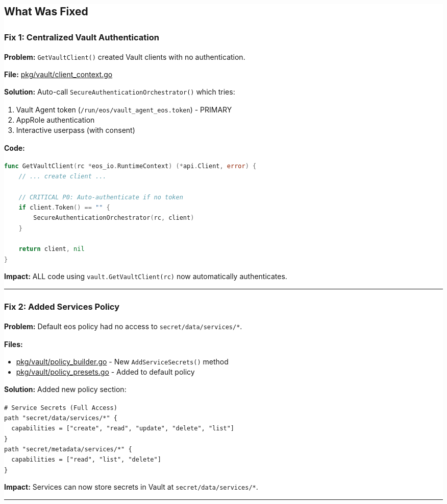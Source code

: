 
## What Was Fixed

### Fix 1: Centralized Vault Authentication

**Problem:** `GetVaultClient()` created Vault clients with no authentication.

**File:** [pkg/vault/client_context.go](../pkg/vault/client_context.go#L21-L80)

**Solution:** Auto-call `SecureAuthenticationOrchestrator()` which tries:
1. Vault Agent token (`/run/eos/vault_agent_eos.token`) - PRIMARY
2. AppRole authentication
3. Interactive userpass (with consent)

**Code:**
```go
func GetVaultClient(rc *eos_io.RuntimeContext) (*api.Client, error) {
    // ... create client ...

    // CRITICAL P0: Auto-authenticate if no token
    if client.Token() == "" {
        SecureAuthenticationOrchestrator(rc, client)
    }

    return client, nil
}
```

**Impact:** ALL code using `vault.GetVaultClient(rc)` now automatically authenticates.

---

### Fix 2: Added Services Policy

**Problem:** Default eos policy had no access to `secret/data/services/*`.

**Files:**
- [pkg/vault/policy_builder.go](../pkg/vault/policy_builder.go#L267-L277) - New `AddServiceSecrets()` method
- [pkg/vault/policy_presets.go](../pkg/vault/policy_presets.go#L20) - Added to default policy

**Solution:** Added new policy section:
```hcl
# Service Secrets (Full Access)
path "secret/data/services/*" {
  capabilities = ["create", "read", "update", "delete", "list"]
}
path "secret/metadata/services/*" {
  capabilities = ["read", "list", "delete"]
}
```

**Impact:** Services can now store secrets in Vault at `secret/data/services/*`.

---
